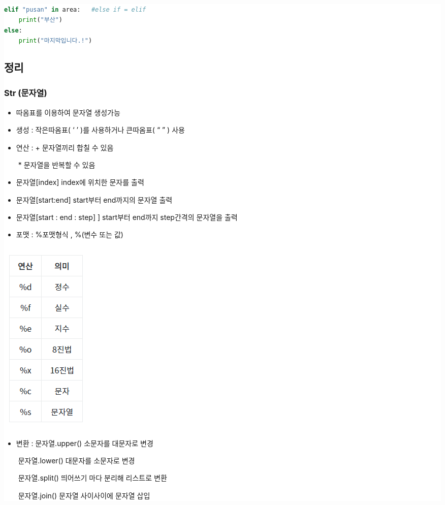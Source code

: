 ```python
elif "pusan" in area:   #else if = elif
    print("부산")
else:
    print("마지막입니다.!")
```



## 정리

### Str (문자열)

- 따옴표를 이용하여 문자열 생성가능

- 생성 : 작은따옴표( ‘ ’ )를 사용하거나 큰따옴표( “ ” ) 사용

- 연산 : + 문자열끼리 합칠 수 있음

  ​		   \* 문자열을 반복할 수 있음

- 문자열[index] index에 위치한 문자를 출력

- 문자열[start:end] start부터 end까지의 문자열 출력

- 문자열[start : end : ​step] ] start부터 end까지 step간격의 문자열을 출력

- 포맷 : %포맷형식 , %(변수 또는 값)

![image-20191207153639022](assets/image-20191207153639022.png)

- 변환 : 문자열.upper() 소문자를 대문자로 변경

  ​		  문자열.lower() 대문자를 소문자로 변경

  ​		  문자열.split() 띄어쓰기 마다 분리해 리스트로 변환

  ​		  문자열.join() 문자열 사이사이에 문자열 삽입
